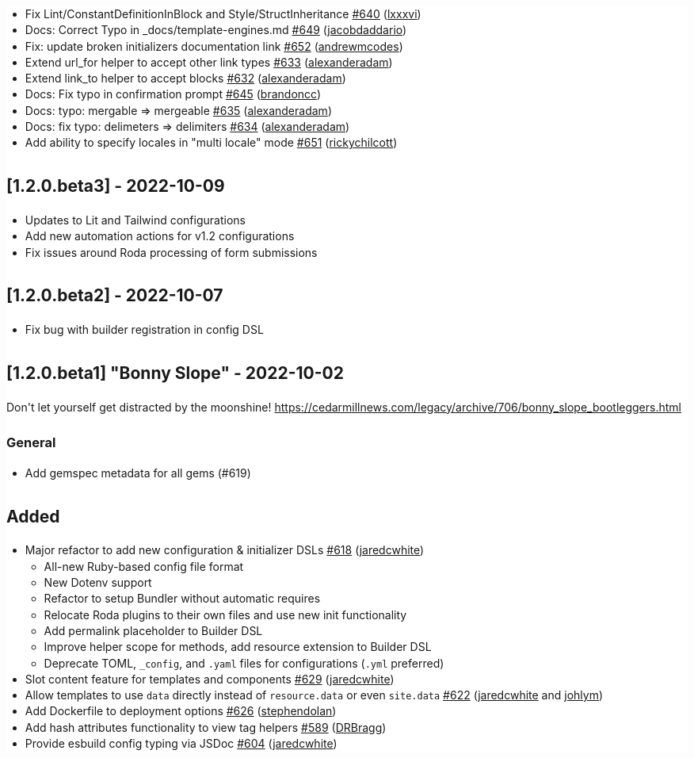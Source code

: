 - Fix Lint/ConstantDefinitionInBlock and Style/StructInheritance [#640](https://github.com/bridgetownrb/bridgetown/pull/640) ([lxxxvi](https://github.com/lxxxvi))
- Docs: Correct Typo in _docs/template-engines.md [#649](https://github.com/bridgetownrb/bridgetown/pull/649) ([jacobdaddario](https://github.com/jacobdaddario))
- Fix: update broken initializers documentation link [#652](https://github.com/bridgetownrb/bridgetown/pull/652) ([andrewmcodes](https://github.com/andrewmcodes))
- Extend url_for helper to accept other link types [#633](https://github.com/bridgetownrb/bridgetown/pull/633) ([alexanderadam](https://github.com/alexanderadam))
- Extend link_to helper to accept blocks [#632](https://github.com/bridgetownrb/bridgetown/pull/632) ([alexanderadam](https://github.com/alexanderadam))
- Docs: Fix typo in confirmation prompt [#645](https://github.com/bridgetownrb/bridgetown/pull/645) ([brandoncc](https://github.com/brandoncc))
- Docs: typo: mergable => mergeable [#635](https://github.com/bridgetownrb/bridgetown/pull/635) ([alexanderadam](https://github.com/alexanderadam))
- Docs: fix typo: delimeters => delimiters [#634](https://github.com/bridgetownrb/bridgetown/pull/634) ([alexanderadam](https://github.com/alexanderadam))
- Add ability to specify locales in "multi locale" mode [#651](https://github.com/bridgetownrb/bridgetown/pull/651) ([rickychilcott](https://github.com/rickychilcott))

## [1.2.0.beta3] - 2022-10-09

- Updates to Lit and Tailwind configurations
- Add new automation actions for v1.2 configurations
- Fix issues around Roda processing of form submissions

## [1.2.0.beta2] - 2022-10-07

- Fix bug with builder registration in config DSL

## [1.2.0.beta1] "Bonny Slope" - 2022-10-02

Don't let yourself get distracted by the moonshine!
https://cedarmillnews.com/legacy/archive/706/bonny_slope_bootleggers.html

### General

- Add gemspec metadata for all gems (#619)

## Added

- Major refactor to add new configuration & initializer DSLs [#618](https://github.com/bridgetownrb/bridgetown/pull/618) ([jaredcwhite](https://github.com/jaredcwhite))
  - All-new Ruby-based config file format
  - New Dotenv support
  - Refactor to setup Bundler without automatic requires
  - Relocate Roda plugins to their own files and use new init functionality
  - Add permalink placeholder to Builder DSL
  - Improve helper scope for methods, add resource extension to Builder DSL
  - Deprecate TOML, `_config`, and `.yaml` files for configurations (`.yml` preferred)
- Slot content feature for templates and components [#629](https://github.com/bridgetownrb/bridgetown/pull/629) ([jaredcwhite](https://github.com/jaredcwhite))
- Allow templates to use `data` directly instead of `resource.data` or even `site.data` [#622](https://github.com/bridgetownrb/bridgetown/pull/622) ([jaredcwhite](https://github.com/jaredcwhite) and [johlym](https://github.com/johlym))
- Add Dockerfile to deployment options [#626](https://github.com/bridgetownrb/bridgetown/pull/626) ([stephendolan](https://github.com/stephendolan))
- Add hash attributes functionality to view tag helpers [#589](https://github.com/bridgetownrb/bridgetown/pull/589) ([DRBragg](https://github.com/DRBragg))
- Provide esbuild config typing via JSDoc [#604](https://github.com/bridgetownrb/bridgetown/pull/604) ([jaredcwhite](https://github.com/jaredcwhite))

